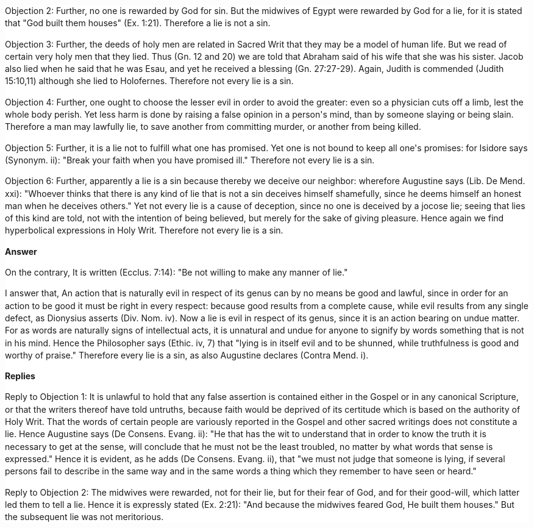 Objection 2: Further, no one is rewarded by God for sin. But the midwives of Egypt were rewarded by God for a lie, for it is stated that "God built them houses" (Ex. 1:21). Therefore a lie is not a sin.

Objection 3: Further, the deeds of holy men are related in Sacred Writ that they may be a model of human life. But we read of certain very holy men that they lied. Thus (Gn. 12 and 20) we are told that Abraham said of his wife that she was his sister. Jacob also lied when he said that he was Esau, and yet he received a blessing (Gn. 27:27-29). Again, Judith is commended (Judith 15:10,11) although she lied to Holofernes. Therefore not every lie is a sin.

Objection 4: Further, one ought to choose the lesser evil in order to avoid the greater: even so a physician cuts off a limb, lest the whole body perish. Yet less harm is done by raising a false opinion in a person's mind, than by someone slaying or being slain. Therefore a man may lawfully lie, to save another from committing murder, or another from being killed.

Objection 5: Further, it is a lie not to fulfill what one has promised. Yet one is not bound to keep all one's promises: for Isidore says (Synonym. ii): "Break your faith when you have promised ill." Therefore not every lie is a sin.

Objection 6: Further, apparently a lie is a sin because thereby we deceive our neighbor: wherefore Augustine says (Lib. De Mend. xxi): "Whoever thinks that there is any kind of lie that is not a sin deceives himself shamefully, since he deems himself an honest man when he deceives others." Yet not every lie is a cause of deception, since no one is deceived by a jocose lie; seeing that lies of this kind are told, not with the intention of being believed, but merely for the sake of giving pleasure. Hence again we find hyperbolical expressions in Holy Writ. Therefore not every lie is a sin.

**Answer**

On the contrary, It is written (Ecclus. 7:14): "Be not willing to make any manner of lie."

I answer that, An action that is naturally evil in respect of its genus can by no means be good and lawful, since in order for an action to be good it must be right in every respect: because good results from a complete cause, while evil results from any single defect, as Dionysius asserts (Div. Nom. iv). Now a lie is evil in respect of its genus, since it is an action bearing on undue matter. For as words are naturally signs of intellectual acts, it is unnatural and undue for anyone to signify by words something that is not in his mind. Hence the Philosopher says (Ethic. iv, 7) that "lying is in itself evil and to be shunned, while truthfulness is good and worthy of praise." Therefore every lie is a sin, as also Augustine declares (Contra Mend. i).

**Replies**

Reply to Objection 1: It is unlawful to hold that any false assertion is contained either in the Gospel or in any canonical Scripture, or that the writers thereof have told untruths, because faith would be deprived of its certitude which is based on the authority of Holy Writ. That the words of certain people are variously reported in the Gospel and other sacred writings does not constitute a lie. Hence Augustine says (De Consens. Evang. ii): "He that has the wit to understand that in order to know the truth it is necessary to get at the sense, will conclude that he must not be the least troubled, no matter by what words that sense is expressed." Hence it is evident, as he adds (De Consens. Evang. ii), that "we must not judge that someone is lying, if several persons fail to describe in the same way and in the same words a thing which they remember to have seen or heard."

Reply to Objection 2: The midwives were rewarded, not for their lie, but for their fear of God, and for their good-will, which latter led them to tell a lie. Hence it is expressly stated (Ex. 2:21): "And because the midwives feared God, He built them houses." But the subsequent lie was not meritorious.
